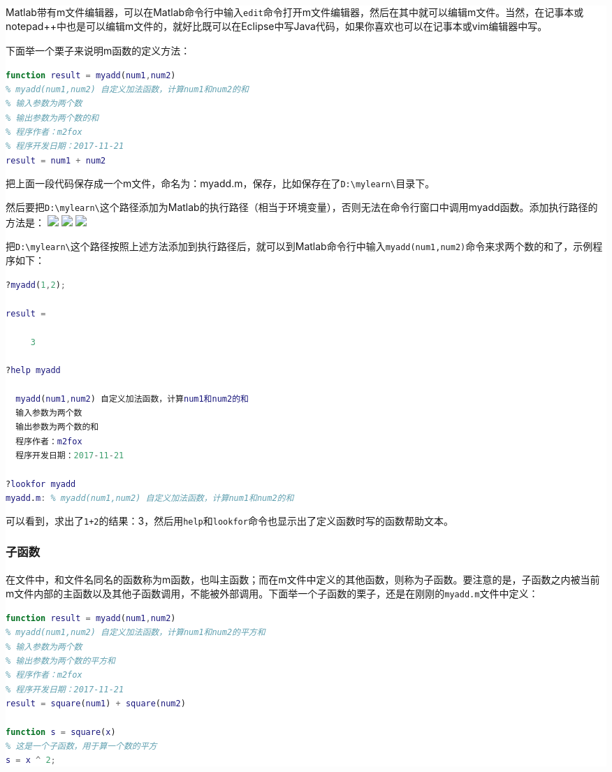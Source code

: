 Matlab带有m文件编辑器，可以在Matlab命令行中输入`edit`命令打开m文件编辑器，然后在其中就可以编辑m文件。当然，在记事本或notepad++中也是可以编辑m文件的，就好比既可以在Eclipse中写Java代码，如果你喜欢也可以在记事本或vim编辑器中写。

下面举一个栗子来说明m函数的定义方法：
```m
function result = myadd(num1,num2)
% myadd(num1,num2) 自定义加法函数，计算num1和num2的和
% 输入参数为两个数
% 输出参数为两个数的和
% 程序作者：m2fox
% 程序开发日期：2017-11-21
result = num1 + num2
```
把上面一段代码保存成一个m文件，命名为：myadd.m，保存，比如保存在了`D:\mylearn\`目录下。

然后要把`D:\mylearn\`这个路径添加为Matlab的执行路径（相当于环境变量），否则无法在命令行窗口中调用myadd函数。添加执行路径的方法是：
![](http://upload-images.jianshu.io/upload_images/8819542-0d948f8a85130c7e.png?imageMogr2/auto-orient/strip%7CimageView2/2/w/1240)
![](http://upload-images.jianshu.io/upload_images/8819542-75c015d33f33276b.png?imageMogr2/auto-orient/strip%7CimageView2/2/w/1240)
![](http://upload-images.jianshu.io/upload_images/8819542-4217fda51e70db63.png?imageMogr2/auto-orient/strip%7CimageView2/2/w/1240)

把`D:\mylearn\`这个路径按照上述方法添加到执行路径后，就可以到Matlab命令行中输入`myadd(num1,num2)`命令来求两个数的和了，示例程序如下：
```m
?myadd(1,2);

result =

     3

?help myadd

  myadd(num1,num2) 自定义加法函数，计算num1和num2的和
  输入参数为两个数
  输出参数为两个数的和
  程序作者：m2fox
  程序开发日期：2017-11-21

?lookfor myadd
myadd.m: % myadd(num1,num2) 自定义加法函数，计算num1和num2的和
```
可以看到，求出了`1+2`的结果：3，然后用`help`和`lookfor`命令也显示出了定义函数时写的函数帮助文本。

### 子函数
在文件中，和文件名同名的函数称为m函数，也叫主函数；而在m文件中定义的其他函数，则称为子函数。要注意的是，子函数之内被当前m文件内部的主函数以及其他子函数调用，不能被外部调用。下面举一个子函数的栗子，还是在刚刚的`myadd.m`文件中定义：
```m
function result = myadd(num1,num2)
% myadd(num1,num2) 自定义加法函数，计算num1和num2的平方和
% 输入参数为两个数
% 输出参数为两个数的平方和
% 程序作者：m2fox
% 程序开发日期：2017-11-21
result = square(num1) + square(num2)

function s = square(x)
% 这是一个子函数，用于算一个数的平方
s = x ^ 2;
```
